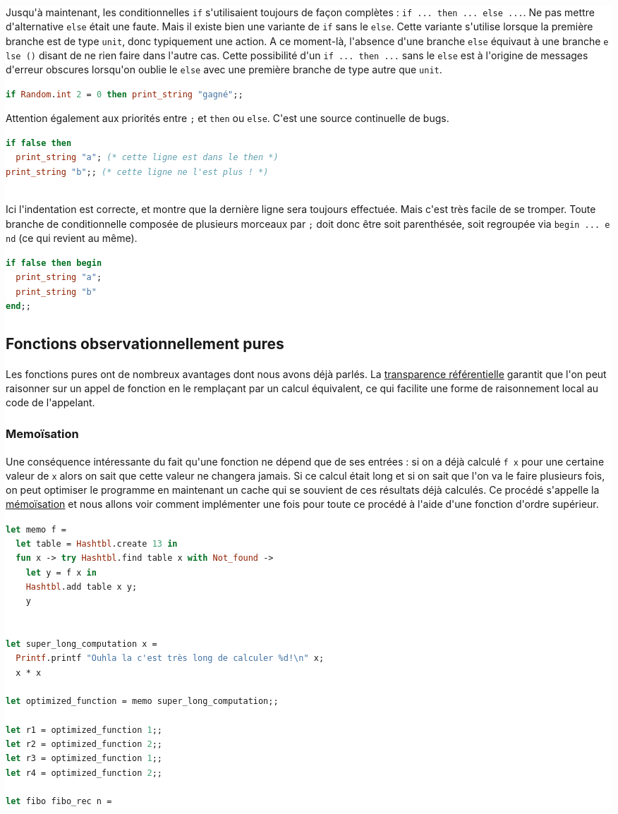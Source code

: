 Jusqu'à maintenant, les conditionnelles `if` s'utilisaient toujours de façon complètes : `if ... then ... else ...`. Ne pas mettre d'alternative `else` était une faute. Mais il existe bien une variante de `if` sans le `else`. Cette variante s'utilise lorsque la première branche est de type `unit`, donc typiquement une action. A ce moment-là, l'absence d'une branche `else` équivaut à une branche `else ()` disant de ne rien faire dans l'autre cas. Cette possibilité d'un `if ... then ...` sans le `else` est à l'origine de messages d'erreur obscures lorsqu'on oublie le `else` avec une première branche de type autre que `unit`. 
```ocaml
if Random.int 2 = 0 then print_string "gagné";;
```
Attention également aux priorités entre `;` et `then` ou `else`. C'est une source continuelle de bugs.

```ocaml
if false then
  print_string "a"; (* cette ligne est dans le then *)
print_string "b";; (* cette ligne ne l'est plus ! *)
  
```
Ici l'indentation est correcte, et montre que la dernière ligne sera toujours effectuée. Mais c'est très facile de se tromper. 
Toute branche de conditionnelle composée de plusieurs morceaux par `;` doit donc être soit parenthésée, soit regroupée via `begin ... end` (ce qui revient au même).
```ocaml
if false then begin
  print_string "a";
  print_string "b"
end;;
```
## Fonctions observationnellement pures

Les fonctions pures ont de nombreux avantages dont nous avons déjà parlés. La [transparence référentielle](https://fr.wikipedia.org/wiki/Transparence_r%C3%A9f%C3%A9rentielle) garantit que l'on peut raisonner sur un appel de fonction en le remplaçant par un calcul équivalent, ce qui facilite une forme de raisonnement local au code de l'appelant.

### Memoïsation

Une conséquence intéressante du fait qu'une fonction ne dépend que de ses entrées : si on a déjà calculé `f x` pour une certaine valeur de `x` alors on sait que cette valeur ne changera jamais. Si ce calcul était long et si on sait que l'on va le faire plusieurs fois, on peut optimiser le programme en maintenant un cache qui se souvient de ces résultats déjà calculés. Ce procédé s'appelle la [mémoïsation](https://fr.wikipedia.org/wiki/M%C3%A9mo%C3%AFsation) et nous allons voir comment implémenter une fois pour toute ce procédé à l'aide d'une fonction d'ordre supérieur.
```ocaml
let memo f =
  let table = Hashtbl.create 13 in
  fun x -> try Hashtbl.find table x with Not_found ->
    let y = f x in
    Hashtbl.add table x y;
    y
    
 
let super_long_computation x =
  Printf.printf "Ouhla la c'est très long de calculer %d!\n" x;
  x * x
  
let optimized_function = memo super_long_computation;;

let r1 = optimized_function 1;;
let r2 = optimized_function 2;;
let r3 = optimized_function 1;;
let r4 = optimized_function 2;;

let fibo fibo_rec n =
```